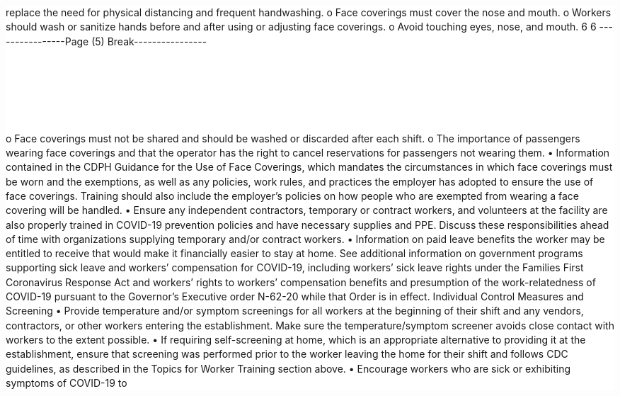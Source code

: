 replace the need for physical distancing and frequent handwashing. 
o Face coverings must cover the nose and mouth. 
o Workers should wash or sanitize hands before and after using or 
adjusting face coverings. 
o Avoid touching eyes, nose, and mouth. 
6
6 
----------------Page (5) Break----------------
 
 
     
  
 
 
 
  
 
       
 
   
 
 
 
 
 
  
 
   
  
  
 
 
 
 
  
 
 
  
 
 
  
   
 
  
 
o Face coverings must not be shared and should be washed or 
discarded after each shift. 
o The importance of passengers wearing face coverings and that the 
operator has the right to cancel reservations for passengers not 
wearing them. 
• Information contained in the CDPH Guidance for the Use of Face 
Coverings, which mandates the circumstances in which face coverings 
must be worn and the exemptions, as well as any policies, work rules, 
and practices the employer has adopted to ensure the use of face 
coverings. Training should also include the employer’s policies on how 
people who are exempted from wearing a face covering will be 
handled. 
• Ensure any independent contractors, temporary or contract workers, and 
volunteers at the facility are also properly trained in COVID-19 prevention 
policies and have necessary supplies and PPE. Discuss these 
responsibilities ahead of time with organizations supplying temporary 
and/or contract workers. 
• Information on paid leave benefits the worker may be entitled to receive 
that would make it financially easier to stay at home. See additional 
information on government programs supporting sick leave and workers’ 
compensation for COVID-19, including workers’ sick leave rights under 
the Families First Coronavirus Response Act and workers’ rights to workers’ 
compensation benefits and presumption of the work-relatedness of 
COVID-19 pursuant to the Governor’s Executive order N-62-20 while that 
Order is in effect. 
Individual Control Measures and Screening 
• Provide temperature and/or symptom screenings for all workers at the 
beginning of their shift and any vendors, contractors, or other workers 
entering the establishment. Make sure the temperature/symptom 
screener avoids close contact with workers to the extent possible. 
• If requiring self-screening at home, which is an appropriate alternative to 
providing it at the establishment, ensure that screening was performed 
prior to the worker leaving the home for their shift and follows CDC 
guidelines, as described in the Topics for Worker Training section above. 
• Encourage workers who are sick or exhibiting symptoms of COVID-19 to 